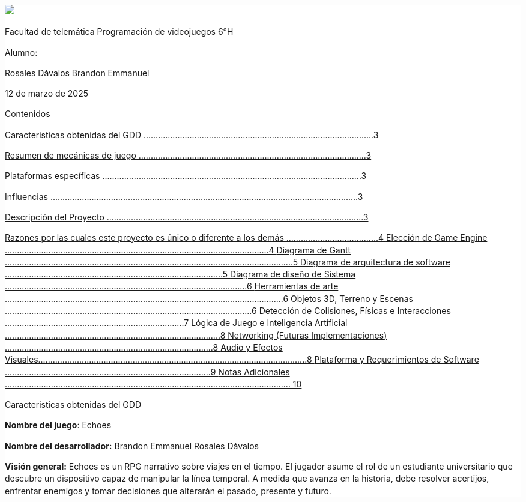 ﻿![](Aspose.Words.36e7982e-de3c-4bbb-a6a9-f61db10acd7d.001.png)

Facultad de telemática 
Programación de videojuegos 6°H 

Alumno: 

Rosales Dávalos Brandon Emmanuel

12 de marzo de 2025 

Contenidos 

[Caracteristicas obtenidas del GDD ...............................................................................................3](#_page2_x69.00_y72.00)

[Resumen de mecánicas de juego ..............................................................................................3](#_page2_x69.00_y296.00)

[Plataformas específicas ...........................................................................................................3](#_page2_x69.00_y433.00)

[Influencias ...............................................................................................................................3](#_page2_x69.00_y497.00)

[Descripción del Proyecto ..........................................................................................................3](#_page2_x69.00_y576.00)

[Razones por las cuales este proyecto es único o diferente a los demás ......................................4 ](#_page3_x69.00_y72.00)[Elección de Game Engine .............................................................................................................4 ](#_page3_x69.00_y392.00)[Diagrama de Gantt .......................................................................................................................5 ](#_page4_x69.00_y72.00)[Diagrama de arquitectura de software ..........................................................................................5 ](#_page4_x69.00_y395.00)[Diagrama de diseño de Sistema ....................................................................................................6 ](#_page5_x69.00_y72.00)[Herramientas de arte ...................................................................................................................6 ](#_page5_x69.00_y354.00)[Objetos 3D, Terreno y Escenas ......................................................................................................6 ](#_page5_x69.00_y630.00)[Detección de Colisiones, Físicas e Interacciones ..........................................................................7 ](#_page6_x73.00_y386.00)[Lógica de Juego e Inteligencia Artificial .........................................................................................8 ](#_page7_x69.00_y72.00)[Networking (Futuras Implementaciones) ......................................................................................8 ](#_page7_x69.00_y349.00)[Audio y Efectos Visuales...............................................................................................................8 ](#_page7_x73.00_y567.00)[Plataforma y Requerimientos de Software .....................................................................................9 ](#_page8_x69.00_y312.00)[Notas Adicionales ...................................................................................................................... 10](#_page9_x69.00_y72.00)

<a name="_page2_x69.00_y72.00"></a>Caracteristicas  obtenidas del GDD  

**Nombre del juego**: Echoes  

**Nombre del desarrollador:** Brandon Emmanuel Rosales Dávalos  

**Visión general:** Echoes es un RPG narrativo sobre viajes en el tiempo. El jugador asume el rol de un estudiante universitario que descubre un dispositivo capaz de manipular la línea temporal. A medida que avanza en la historia, debe resolver acertijos, enfrentar enemigos y tomar decisiones que alterarán el pasado, presente y futuro. 
